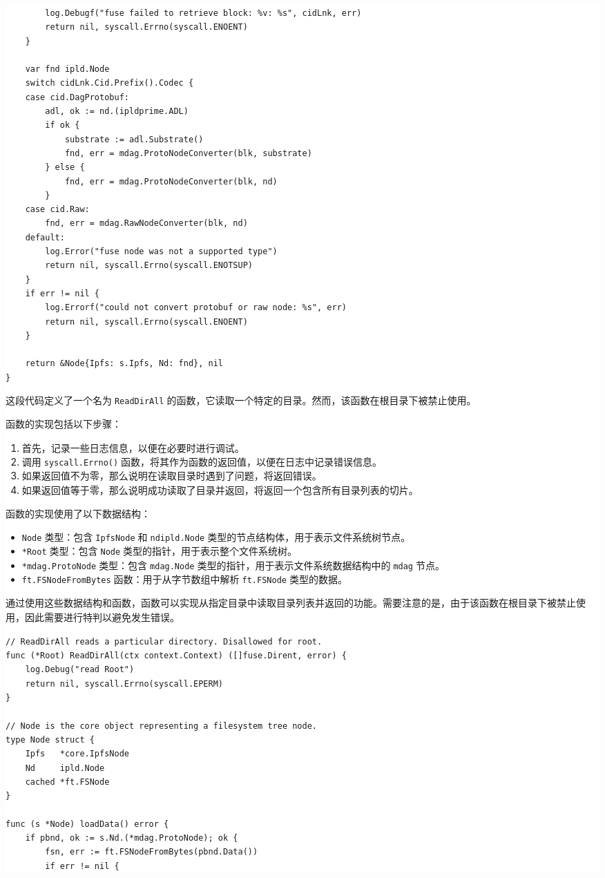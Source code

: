 ```
		log.Debugf("fuse failed to retrieve block: %v: %s", cidLnk, err)
		return nil, syscall.Errno(syscall.ENOENT)
	}

	var fnd ipld.Node
	switch cidLnk.Cid.Prefix().Codec {
	case cid.DagProtobuf:
		adl, ok := nd.(ipldprime.ADL)
		if ok {
			substrate := adl.Substrate()
			fnd, err = mdag.ProtoNodeConverter(blk, substrate)
		} else {
			fnd, err = mdag.ProtoNodeConverter(blk, nd)
		}
	case cid.Raw:
		fnd, err = mdag.RawNodeConverter(blk, nd)
	default:
		log.Error("fuse node was not a supported type")
		return nil, syscall.Errno(syscall.ENOTSUP)
	}
	if err != nil {
		log.Errorf("could not convert protobuf or raw node: %s", err)
		return nil, syscall.Errno(syscall.ENOENT)
	}

	return &Node{Ipfs: s.Ipfs, Nd: fnd}, nil
}

```

这段代码定义了一个名为 `ReadDirAll` 的函数，它读取一个特定的目录。然而，该函数在根目录下被禁止使用。

函数的实现包括以下步骤：

1. 首先，记录一些日志信息，以便在必要时进行调试。
2. 调用 `syscall.Errno()` 函数，将其作为函数的返回值，以便在日志中记录错误信息。
3. 如果返回值不为零，那么说明在读取目录时遇到了问题，将返回错误。
4. 如果返回值等于零，那么说明成功读取了目录并返回，将返回一个包含所有目录列表的切片。

函数的实现使用了以下数据结构：

* `Node` 类型：包含 `IpfsNode` 和 `ndipld.Node` 类型的节点结构体，用于表示文件系统树节点。
* `*Root` 类型：包含 `Node` 类型的指针，用于表示整个文件系统树。
* `*mdag.ProtoNode` 类型：包含 `mdag.Node` 类型的指针，用于表示文件系统数据结构中的 `mdag` 节点。
* `ft.FSNodeFromBytes` 函数：用于从字节数组中解析 `ft.FSNode` 类型的数据。

通过使用这些数据结构和函数，函数可以实现从指定目录中读取目录列表并返回的功能。需要注意的是，由于该函数在根目录下被禁止使用，因此需要进行特判以避免发生错误。


```
// ReadDirAll reads a particular directory. Disallowed for root.
func (*Root) ReadDirAll(ctx context.Context) ([]fuse.Dirent, error) {
	log.Debug("read Root")
	return nil, syscall.Errno(syscall.EPERM)
}

// Node is the core object representing a filesystem tree node.
type Node struct {
	Ipfs   *core.IpfsNode
	Nd     ipld.Node
	cached *ft.FSNode
}

func (s *Node) loadData() error {
	if pbnd, ok := s.Nd.(*mdag.ProtoNode); ok {
		fsn, err := ft.FSNodeFromBytes(pbnd.Data())
		if err != nil {
```